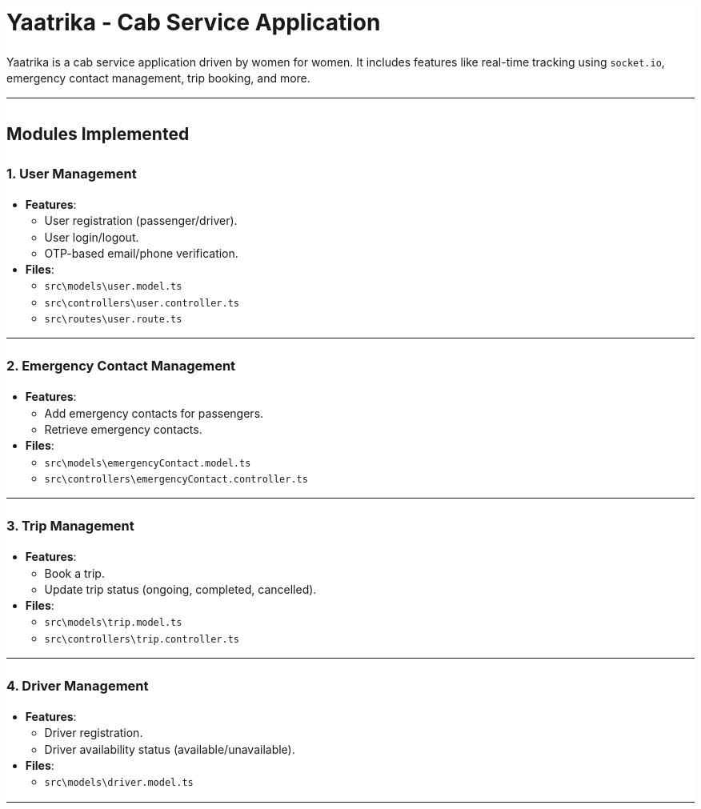 # Yaatrika - Cab Service Application

Yaatrika is a cab service application driven by women for women. It includes features like real-time tracking using `socket.io`, emergency contact management, trip booking, and more.

---

## **Modules Implemented**

### **1. User Management**
- **Features**:
  - User registration (passenger/driver).
  - User login/logout.
  - OTP-based email/phone verification.
- **Files**:
  - `src\models\user.model.ts`
  - `src\controllers\user.controller.ts`
  - `src\routes\user.route.ts`

---

### **2. Emergency Contact Management**
- **Features**:
  - Add emergency contacts for passengers.
  - Retrieve emergency contacts.
- **Files**:
  - `src\models\emergencyContact.model.ts`
  - `src\controllers\emergencyContact.controller.ts`

---

### **3. Trip Management**
- **Features**:
  - Book a trip.
  - Update trip status (ongoing, completed, cancelled).
- **Files**:
  - `src\models\trip.model.ts`
  - `src\controllers\trip.controller.ts`

---

### **4. Driver Management**
- **Features**:
  - Driver registration.
  - Driver availability status (available/unavailable).
- **Files**:
  - `src\models\driver.model.ts`

---
